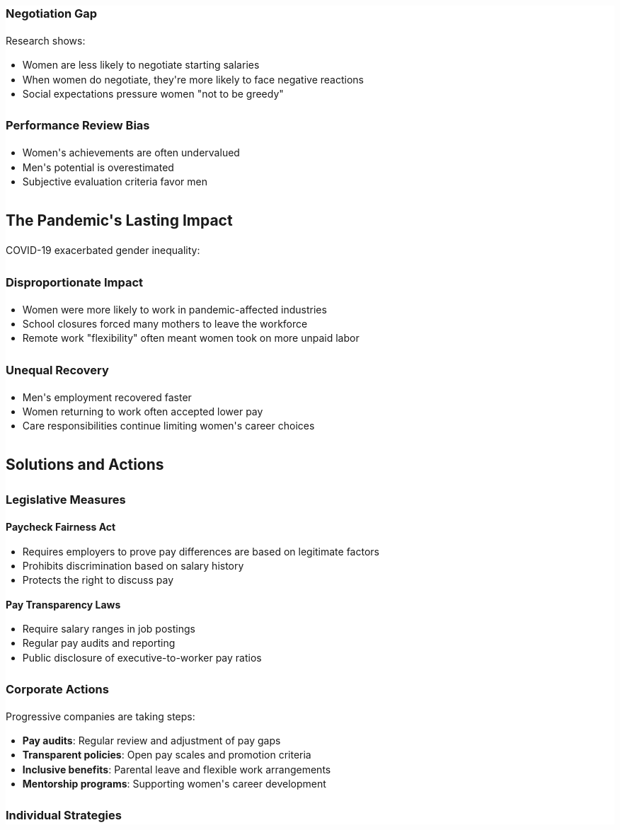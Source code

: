 ### Negotiation Gap

Research shows:
- Women are less likely to negotiate starting salaries
- When women do negotiate, they're more likely to face negative reactions
- Social expectations pressure women "not to be greedy"

### Performance Review Bias

- Women's achievements are often undervalued
- Men's potential is overestimated
- Subjective evaluation criteria favor men

## The Pandemic's Lasting Impact

COVID-19 exacerbated gender inequality:

### Disproportionate Impact
- Women were more likely to work in pandemic-affected industries
- School closures forced many mothers to leave the workforce
- Remote work "flexibility" often meant women took on more unpaid labor

### Unequal Recovery
- Men's employment recovered faster
- Women returning to work often accepted lower pay
- Care responsibilities continue limiting women's career choices

## Solutions and Actions

### Legislative Measures

**Paycheck Fairness Act**
- Requires employers to prove pay differences are based on legitimate factors
- Prohibits discrimination based on salary history
- Protects the right to discuss pay

**Pay Transparency Laws**
- Require salary ranges in job postings
- Regular pay audits and reporting
- Public disclosure of executive-to-worker pay ratios

### Corporate Actions

Progressive companies are taking steps:
- **Pay audits**: Regular review and adjustment of pay gaps
- **Transparent policies**: Open pay scales and promotion criteria
- **Inclusive benefits**: Parental leave and flexible work arrangements
- **Mentorship programs**: Supporting women's career development

### Individual Strategies
